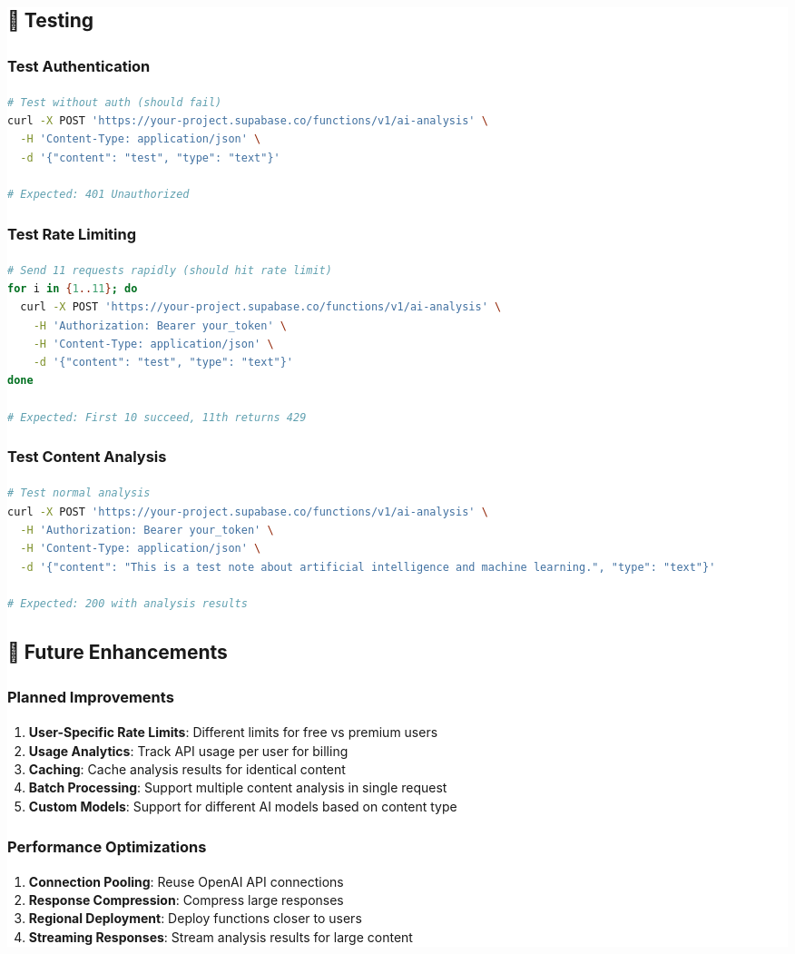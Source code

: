 ## 🧪 Testing

### Test Authentication
```bash
# Test without auth (should fail)
curl -X POST 'https://your-project.supabase.co/functions/v1/ai-analysis' \
  -H 'Content-Type: application/json' \
  -d '{"content": "test", "type": "text"}'

# Expected: 401 Unauthorized
```

### Test Rate Limiting
```bash
# Send 11 requests rapidly (should hit rate limit)
for i in {1..11}; do
  curl -X POST 'https://your-project.supabase.co/functions/v1/ai-analysis' \
    -H 'Authorization: Bearer your_token' \
    -H 'Content-Type: application/json' \
    -d '{"content": "test", "type": "text"}'
done

# Expected: First 10 succeed, 11th returns 429
```

### Test Content Analysis
```bash
# Test normal analysis
curl -X POST 'https://your-project.supabase.co/functions/v1/ai-analysis' \
  -H 'Authorization: Bearer your_token' \
  -H 'Content-Type: application/json' \
  -d '{"content": "This is a test note about artificial intelligence and machine learning.", "type": "text"}'

# Expected: 200 with analysis results
```

## 🔮 Future Enhancements

### Planned Improvements
1. **User-Specific Rate Limits**: Different limits for free vs premium users
2. **Usage Analytics**: Track API usage per user for billing
3. **Caching**: Cache analysis results for identical content
4. **Batch Processing**: Support multiple content analysis in single request
5. **Custom Models**: Support for different AI models based on content type

### Performance Optimizations
1. **Connection Pooling**: Reuse OpenAI API connections
2. **Response Compression**: Compress large responses
3. **Regional Deployment**: Deploy functions closer to users
4. **Streaming Responses**: Stream analysis results for large content
